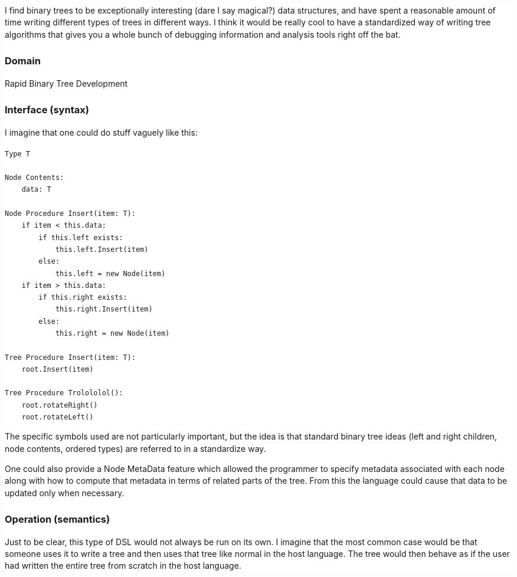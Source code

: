 I find binary trees to be exceptionally interesting (dare I say magical?)
data structures, and have spent a reasonable amount of time writing different
types of trees in different ways. I think it would be really cool to have a
standardized way of writing tree algorithms that gives you a whole bunch of
debugging information and analysis tools right off the bat.

### Domain

Rapid Binary Tree Development

### Interface (syntax)

I imagine that one could do stuff vaguely like this:

```
Type T

Node Contents:
    data: T

Node Procedure Insert(item: T):
    if item < this.data:
        if this.left exists:
            this.left.Insert(item)
        else:
            this.left = new Node(item)
    if item > this.data:
        if this.right exists:
            this.right.Insert(item)
        else:
            this.right = new Node(item)

Tree Procedure Insert(item: T):
    root.Insert(item)

Tree Procedure Trolololol():
    root.rotateRight()
    root.rotateLeft()
```

The specific symbols used are not particularly important, but the idea is that
standard binary tree ideas (left and right children, node contents, ordered
types) are referred to in a standardize way.

One could also provide a Node MetaData feature which allowed the programmer
to specify metadata associated with each node along with how to compute that
metadata in terms of related parts of the tree. From this the language could
cause that data to be updated only when necessary.

### Operation (semantics)

Just to be clear, this type of DSL would not always be run on its own. I
imagine that the most common case would be that someone uses it to write a tree
and then uses that tree like normal in the host language. The tree would then
behave as if the user had written the entire tree from scratch in the host
language.
